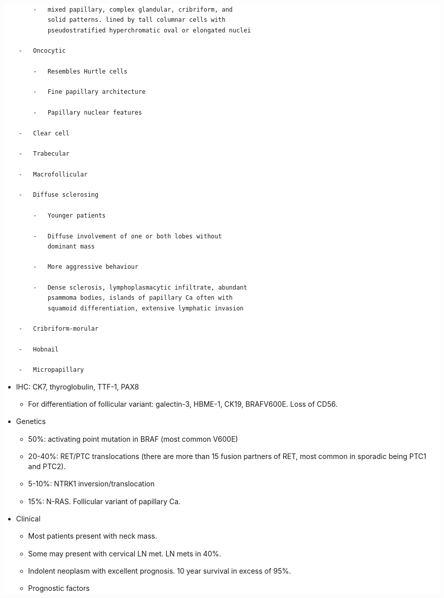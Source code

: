             -   mixed papillary, complex glandular, cribriform, and
                solid patterns. lined by tall columnar cells with
                pseudostratified hyperchromatic oval or elongated nuclei

        -   Oncocytic

            -   Resembles Hurtle cells

            -   Fine papillary architecture

            -   Papillary nuclear features

        -   Clear cell

        -   Trabecular

        -   Macrofollicular

        -   Diffuse sclerosing

            -   Younger patients

            -   Diffuse involvement of one or both lobes without
                dominant mass

            -   More aggressive behaviour

            -   Dense sclerosis, lymphoplasmacytic infiltrate, abundant
                psammoma bodies, islands of papillary Ca often with
                squamoid differentiation, extensive lymphatic invasion

        -   Cribriform-morular

        -   Hobnail

        -   Micropapillary

-   IHC: CK7, thyroglobulin, TTF-1, PAX8

    -   For differentiation of follicular variant: galectin-3, HBME-1,
        CK19, BRAFV600E. Loss of CD56.

-   Genetics

    -   50%: activating point mutation in BRAF (most common V600E)

    -   20-40%: RET/PTC translocations (there are more than 15 fusion
        partners of RET, most common in sporadic being PTC1 and PTC2).

    -   5-10%: NTRK1 inversion/translocation

    -   15%: N-RAS. Follicular variant of papillary Ca.

-   Clinical

    -   Most patients present with neck mass.

    -   Some may present with cervical LN met. LN mets in 40%.

    -   Indolent neoplasm with excellent prognosis. 10 year survival in
        excess of 95%.

    -   Prognostic factors
